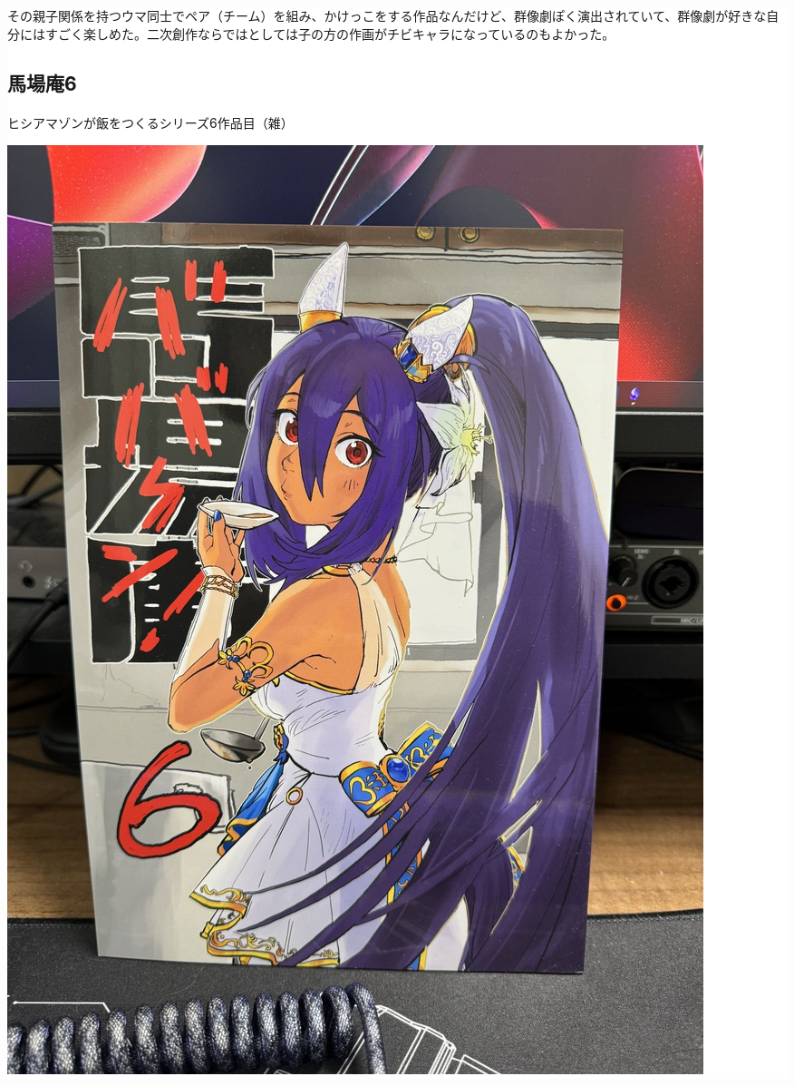 その親子関係を持つウマ同士でペア（チーム）を組み、かけっこをする作品なんだけど、群像劇ぽく演出されていて、群像劇が好きな自分にはすごく楽しめた。二次創作ならではとしては子の方の作画がチビキャラになっているのもよかった。

## 馬場庵6

ヒシアマゾンが飯をつくるシリーズ6作品目（雑）

![](../source/images/articles/2024-01-02-best-2023-3.jpeg)
